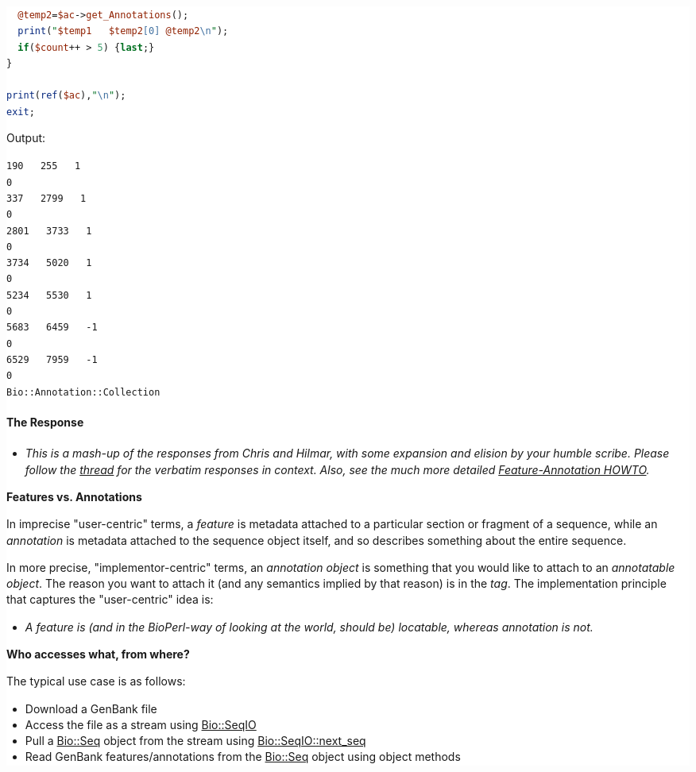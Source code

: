 ```perl
  @temp2=$ac->get_Annotations();
  print("$temp1   $temp2[0] @temp2\n");
  if($count++ > 5) {last;}
}

print(ref($ac),"\n");
exit;
```

Output:
```
190   255   1
0
337   2799   1
0
2801   3733   1
0
3734   5020   1
0
5234   5530   1
0
5683   6459   -1
0
6529   7959   -1
0
Bio::Annotation::Collection
```

#### The Response<a name="response"></a>

- *This is a mash-up of the responses from Chris and Hilmar, with some expansion and elision by your humble scribe. Please follow the [thread][bioperl-l-029644] for the verbatim responses in context. Also, see the much more detailed [Feature-Annotation HOWTO](Feature-Annotation.html).*

**Features vs. Annotations**

In imprecise "user-centric" terms, a *feature* is metadata attached to a particular section or fragment of a sequence, while an *annotation* is metadata attached to the sequence object itself, and so describes something about the entire sequence.

In more precise, "implementor-centric" terms, an *annotation object* is something that you would like to attach to an *annotatable object*. The reason you want to attach it (and any semantics implied by that reason) is in the *tag*. The implementation principle that captures the "user-centric" idea is:

- *A feature is (and in the BioPerl-way of looking at the world, should be) locatable, whereas annotation is not.*

**Who accesses what, from where?**

The typical use case is as follows:

- Download a GenBank file
- Access the file as a stream using [Bio::SeqIO](https://metacpan.org/pod/Bio::SeqIO)
- Pull a [Bio::Seq](https://metacpan.org/pod/Bio::Seq) object from the stream using [Bio::SeqIO::next_seq](https://metacpan.org/pod/Bio::SeqIO::next_seq)
- Read GenBank features/annotations from the [Bio::Seq](https://metacpan.org/pod/Bio::Seq) object using object methods


[bioperl-l-029644]: http://lists.open-bio.org/pipermail/bioperl-l/2009-March/029644.html
